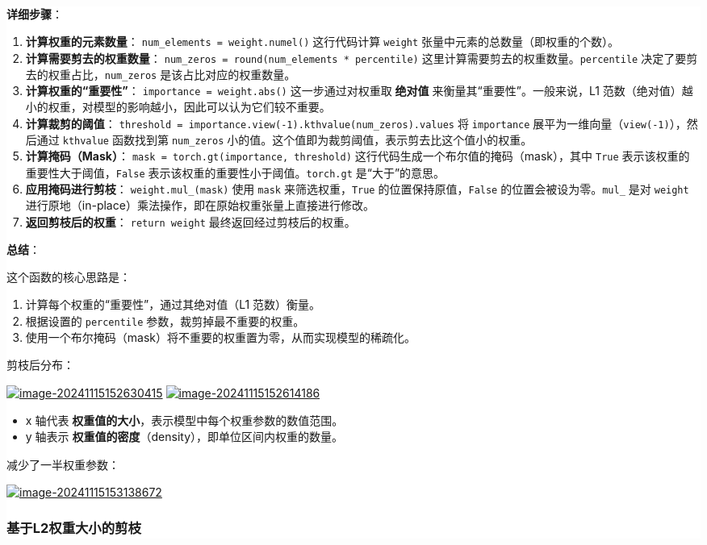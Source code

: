 
**详细步骤**：


1. **计算权重的元素数量**：
`num_elements = weight.numel()`
这行代码计算 `weight` 张量中元素的总数量（即权重的个数）。
2. **计算需要剪去的权重数量**：
`num_zeros = round(num_elements * percentile)`
这里计算需要剪去的权重数量。`percentile` 决定了要剪去的权重占比，`num_zeros` 是该占比对应的权重数量。
3. **计算权重的“重要性”**：
`importance = weight.abs()`
这一步通过对权重取 **绝对值** 来衡量其“重要性”。一般来说，L1 范数（绝对值）越小的权重，对模型的影响越小，因此可以认为它们较不重要。
4. **计算裁剪的阈值**：
`threshold = importance.view(-1).kthvalue(num_zeros).values`
将 `importance` 展平为一维向量（`view(-1)`），然后通过 `kthvalue` 函数找到第 `num_zeros` 小的值。这个值即为裁剪阈值，表示剪去比这个值小的权重。
5. **计算掩码（Mask）**：
`mask = torch.gt(importance, threshold)`
这行代码生成一个布尔值的掩码（mask），其中 `True` 表示该权重的重要性大于阈值，`False` 表示该权重的重要性小于阈值。`torch.gt` 是“大于”的意思。
6. **应用掩码进行剪枝**：
`weight.mul_(mask)`
使用 `mask` 来筛选权重，`True` 的位置保持原值，`False` 的位置会被设为零。`mul_` 是对 `weight` 进行原地（in\-place）乘法操作，即在原始权重张量上直接进行修改。
7. **返回剪枝后的权重**：
`return weight`
最终返回经过剪枝后的权重。


**总结**：


这个函数的核心思路是：


1. 计算每个权重的“重要性”，通过其绝对值（L1 范数）衡量。
2. 根据设置的 `percentile` 参数，裁剪掉最不重要的权重。
3. 使用一个布尔掩码（mask）将不重要的权重置为零，从而实现模型的稀疏化。


剪枝后分布：


[![image-20241115152630415](https://img2024.cnblogs.com/blog/2614258/202411/2614258-20241115162741096-40947431.png)](https://img2024.cnblogs.com/blog/2614258/202411/2614258-20241115162741096-40947431.png)
[![image-20241115152614186](https://img2024.cnblogs.com/blog/2614258/202411/2614258-20241115162740904-83275396.png)](https://img2024.cnblogs.com/blog/2614258/202411/2614258-20241115162740904-83275396.png)
* x 轴代表 **权重值的大小**，表示模型中每个权重参数的数值范围。
* y 轴表示 **权重值的密度**（density），即单位区间内权重的数量。


减少了一半权重参数：


[![image-20241115153138672](https://img2024.cnblogs.com/blog/2614258/202411/2614258-20241115162741357-1612057942.png)](https://img2024.cnblogs.com/blog/2614258/202411/2614258-20241115162741357-1612057942.png)
### 基于L2权重大小的剪枝
